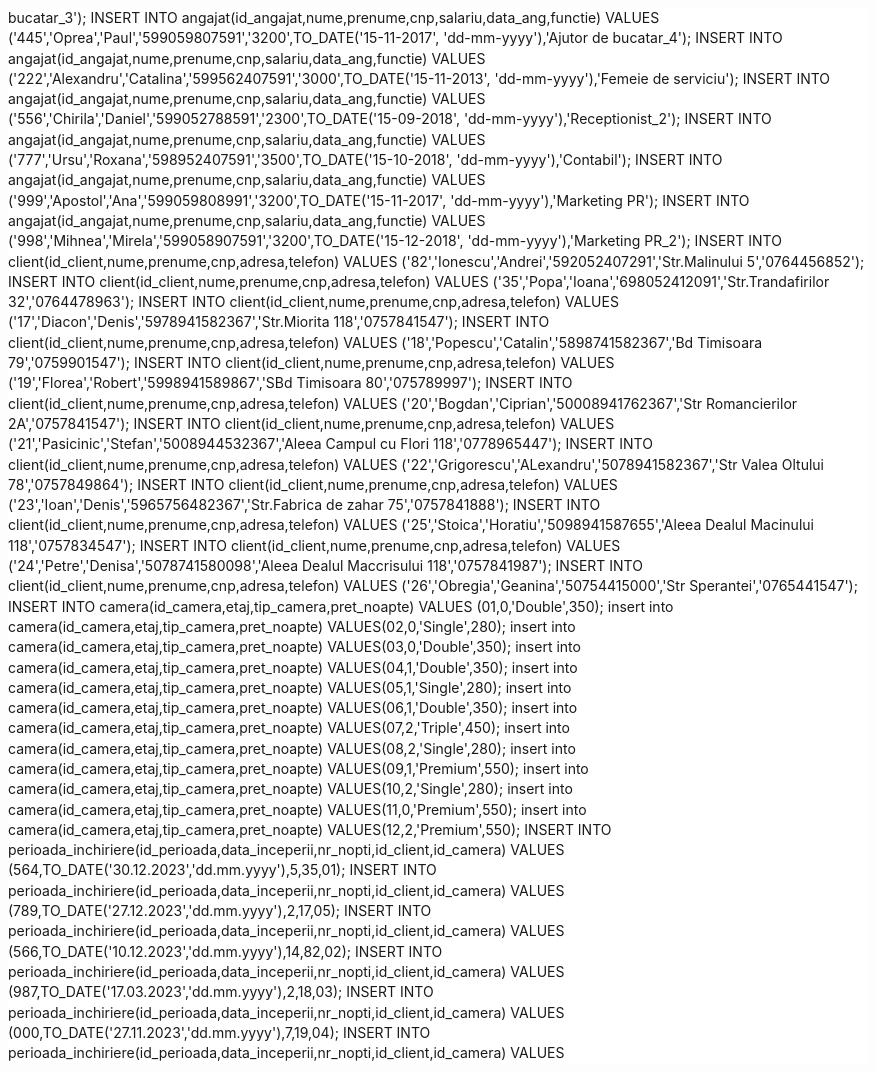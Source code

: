 bucatar_3');
INSERT INTO angajat(id_angajat,nume,prenume,cnp,salariu,data_ang,functie) VALUES 
('445','Oprea','Paul','599059807591','3200',TO_DATE('15-11-2017', 'dd-mm-yyyy'),'Ajutor de bucatar_4');
INSERT INTO angajat(id_angajat,nume,prenume,cnp,salariu,data_ang,functie) VALUES 
('222','Alexandru','Catalina','599562407591','3000',TO_DATE('15-11-2013', 'dd-mm-yyyy'),'Femeie de 
serviciu');
INSERT INTO angajat(id_angajat,nume,prenume,cnp,salariu,data_ang,functie) VALUES 
('556','Chirila','Daniel','599052788591','2300',TO_DATE('15-09-2018', 'dd-mm-yyyy'),'Receptionist_2');
INSERT INTO angajat(id_angajat,nume,prenume,cnp,salariu,data_ang,functie) VALUES 
('777','Ursu','Roxana','598952407591','3500',TO_DATE('15-10-2018', 'dd-mm-yyyy'),'Contabil');
INSERT INTO angajat(id_angajat,nume,prenume,cnp,salariu,data_ang,functie) VALUES 
('999','Apostol','Ana','599059808991','3200',TO_DATE('15-11-2017', 'dd-mm-yyyy'),'Marketing PR');
INSERT INTO angajat(id_angajat,nume,prenume,cnp,salariu,data_ang,functie) VALUES 
('998','Mihnea','Mirela','599058907591','3200',TO_DATE('15-12-2018', 'dd-mm-yyyy'),'Marketing 
PR_2');
INSERT INTO client(id_client,nume,prenume,cnp,adresa,telefon) VALUES 
('82','Ionescu','Andrei','592052407291','Str.Malinului 5','0764456852');
INSERT INTO client(id_client,nume,prenume,cnp,adresa,telefon) VALUES 
('35','Popa','Ioana','698052412091','Str.Trandafirilor 32','0764478963');
INSERT INTO client(id_client,nume,prenume,cnp,adresa,telefon) VALUES 
('17','Diacon','Denis','5978941582367','Str.Miorita 118','0757841547');
INSERT INTO client(id_client,nume,prenume,cnp,adresa,telefon) VALUES 
('18','Popescu','Catalin','5898741582367','Bd Timisoara 79','0759901547');
INSERT INTO client(id_client,nume,prenume,cnp,adresa,telefon) VALUES 
('19','Florea','Robert','5998941589867','SBd Timisoara 80','075789997');
INSERT INTO client(id_client,nume,prenume,cnp,adresa,telefon) VALUES 
('20','Bogdan','Ciprian','50008941762367','Str Romancierilor 2A','0757841547');
INSERT INTO client(id_client,nume,prenume,cnp,adresa,telefon) VALUES 
('21','Pasicinic','Stefan','5008944532367','Aleea Campul cu Flori 118','0778965447');
INSERT INTO client(id_client,nume,prenume,cnp,adresa,telefon) VALUES 
('22','Grigorescu','ALexandru','5078941582367','Str Valea Oltului 78','0757849864');
INSERT INTO client(id_client,nume,prenume,cnp,adresa,telefon) VALUES 
('23','Ioan','Denis','5965756482367','Str.Fabrica de zahar 75','0757841888');
INSERT INTO client(id_client,nume,prenume,cnp,adresa,telefon) VALUES 
('25','Stoica','Horatiu','5098941587655','Aleea Dealul Macinului 118','0757834547');
INSERT INTO client(id_client,nume,prenume,cnp,adresa,telefon) VALUES 
('24','Petre','Denisa','5078741580098','Aleea Dealul Maccrisului 118','0757841987');
INSERT INTO client(id_client,nume,prenume,cnp,adresa,telefon) VALUES 
('26','Obregia','Geanina','50754415000','Str Sperantei','0765441547');
INSERT INTO camera(id_camera,etaj,tip_camera,pret_noapte) VALUES (01,0,'Double',350);
insert into camera(id_camera,etaj,tip_camera,pret_noapte) VALUES(02,0,'Single',280);
insert into camera(id_camera,etaj,tip_camera,pret_noapte) VALUES(03,0,'Double',350);
insert into camera(id_camera,etaj,tip_camera,pret_noapte) VALUES(04,1,'Double',350);
insert into camera(id_camera,etaj,tip_camera,pret_noapte) VALUES(05,1,'Single',280);
insert into camera(id_camera,etaj,tip_camera,pret_noapte) VALUES(06,1,'Double',350);
insert into camera(id_camera,etaj,tip_camera,pret_noapte) VALUES(07,2,'Triple',450);
insert into camera(id_camera,etaj,tip_camera,pret_noapte) VALUES(08,2,'Single',280);
insert into camera(id_camera,etaj,tip_camera,pret_noapte) VALUES(09,1,'Premium',550);
insert into camera(id_camera,etaj,tip_camera,pret_noapte) VALUES(10,2,'Single',280);
insert into camera(id_camera,etaj,tip_camera,pret_noapte) VALUES(11,0,'Premium',550);
insert into camera(id_camera,etaj,tip_camera,pret_noapte) VALUES(12,2,'Premium',550);
INSERT INTO perioada_inchiriere(id_perioada,data_inceperii,nr_nopti,id_client,id_camera) VALUES 
(564,TO_DATE('30.12.2023','dd.mm.yyyy'),5,35,01);
INSERT INTO perioada_inchiriere(id_perioada,data_inceperii,nr_nopti,id_client,id_camera) VALUES 
(789,TO_DATE('27.12.2023','dd.mm.yyyy'),2,17,05);
INSERT INTO perioada_inchiriere(id_perioada,data_inceperii,nr_nopti,id_client,id_camera) VALUES 
(566,TO_DATE('10.12.2023','dd.mm.yyyy'),14,82,02);
INSERT INTO perioada_inchiriere(id_perioada,data_inceperii,nr_nopti,id_client,id_camera) VALUES 
(987,TO_DATE('17.03.2023','dd.mm.yyyy'),2,18,03);
INSERT INTO perioada_inchiriere(id_perioada,data_inceperii,nr_nopti,id_client,id_camera) VALUES 
(000,TO_DATE('27.11.2023','dd.mm.yyyy'),7,19,04);
INSERT INTO perioada_inchiriere(id_perioada,data_inceperii,nr_nopti,id_client,id_camera) VALUES 